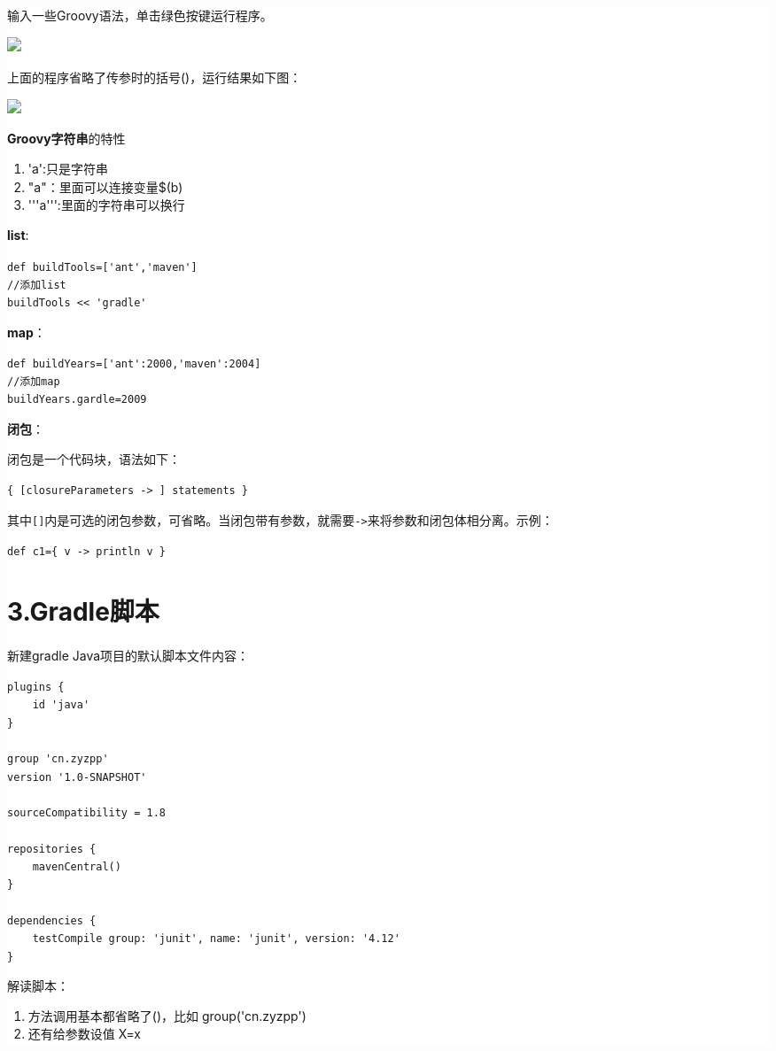 
输入一些Groovy语法，单击绿色按键运行程序。

![](/Users/yueshutong/Downloads/md/2018/LOCAL/20181102Gradle构建工具从入门到精通IDEA/1136672-20181102212601896-1950990733.png)


上面的程序省略了传参时的括号()，运行结果如下图：

![](/Users/yueshutong/Downloads/md/2018/LOCAL/20181102Gradle构建工具从入门到精通IDEA/1136672-20181102212619483-1032717922.png)


**Groovy字符串**的特性

1. 'a':只是字符串 
2. "a"：里面可以连接变量$(b)
3. '''a''':里面的字符串可以换行 

**list**: 

```
def buildTools=['ant','maven']
//添加list
buildTools << 'gradle'
```

**map**：

```
def buildYears=['ant':2000,'maven':2004]
//添加map
buildYears.gardle=2009
```

**闭包**：

闭包是一个代码块，语法如下：

```
{ [closureParameters -> ] statements }
```

其中`[]`内是可选的闭包参数，可省略。当闭包带有参数，就需要`->`来将参数和闭包体相分离。示例：

```
def c1={ v -> println v }
```

# 3.Gradle脚本

新建gradle Java项目的默认脚本文件内容：

```
plugins {
    id 'java'
}

group 'cn.zyzpp'
version '1.0-SNAPSHOT'

sourceCompatibility = 1.8

repositories {
    mavenCentral()
}

dependencies {
    testCompile group: 'junit', name: 'junit', version: '4.12'
}
```
解读脚本：
1. 方法调用基本都省略了()，比如 group('cn.zyzpp')
2. 还有给参数设值 X=x